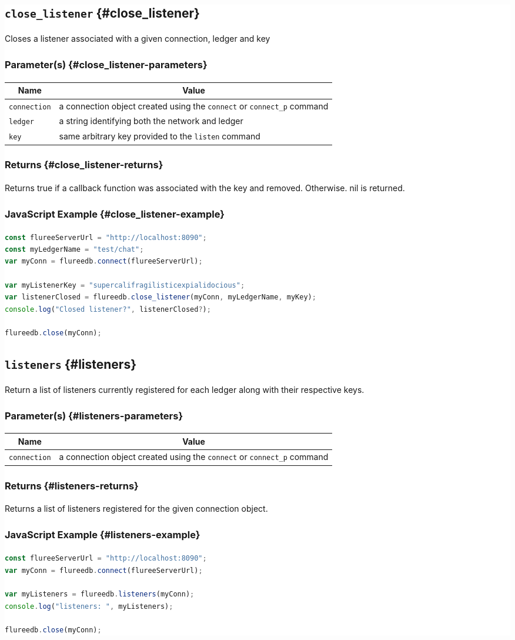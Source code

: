 ## **`close_listener`** {#close_listener}

Closes a listener associated with a given connection, ledger and key

### Parameter(s) {#close_listener-parameters}

| Name         | Value                                                                  |
| ------------ | ---------------------------------------------------------------------- |
| `connection` | a connection object created using the `connect` or `connect_p` command |
| `ledger`     | a string identifying both the network and ledger                       |
| `key`        | same arbitrary key provided to the `listen` command                    |

### Returns {#close_listener-returns}

Returns true if a callback function was associated with the key and removed. Otherwise. nil is returned.

### JavaScript Example {#close_listener-example}

```javascript
const flureeServerUrl = "http://localhost:8090";
const myLedgerName = "test/chat";
var myConn = flureedb.connect(flureeServerUrl);

var myListenerKey = "supercalifragilisticexpialidocious";
var listenerClosed = flureedb.close_listener(myConn, myLedgerName, myKey);
console.log("Closed listener?", listenerClosed?);

flureedb.close(myConn);
```

## **`listeners`** {#listeners}

Return a list of listeners currently registered for each ledger along with their respective keys.

### Parameter(s) {#listeners-parameters}

| Name         | Value                                                                  |
| ------------ | ---------------------------------------------------------------------- |
| `connection` | a connection object created using the `connect` or `connect_p` command |

### Returns {#listeners-returns}

Returns a list of listeners registered for the given connection object.

### JavaScript Example {#listeners-example}

```javascript
const flureeServerUrl = "http://localhost:8090";
var myConn = flureedb.connect(flureeServerUrl);

var myListeners = flureedb.listeners(myConn);
console.log("listeners: ", myListeners);

flureedb.close(myConn);
```

